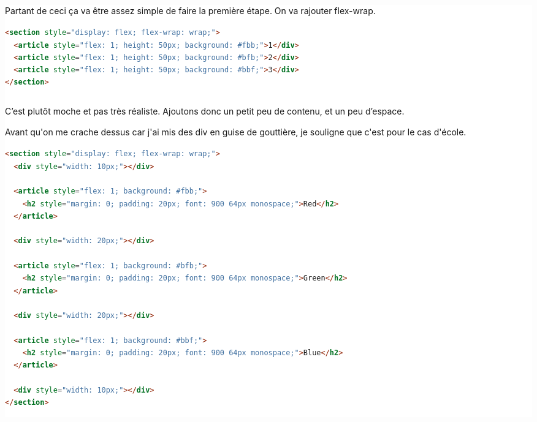 Partant de ceci ça va être assez simple de faire la première étape. On va
rajouter flex-wrap.

```html
<section style="display: flex; flex-wrap: wrap;">
  <article style="flex: 1; height: 50px; background: #fbb;">1</div>
  <article style="flex: 1; height: 50px; background: #bfb;">2</div>
  <article style="flex: 1; height: 50px; background: #bbf;">3</div>
</section>
```

<div style="overflow-x: auto">
<iframe
    allowtransparency="true" allowfullscreen="true" scrolling="no" frameborder="no"
    height="300" style="width: 100%; max-width: 300px"
    title="Responsive without MQs, step 1.1"
    src="//codepen.io/MoOx/embed/GbBvdv/?height=300&theme-id=light&default-tab=result"  >
</iframe>
</div>

C’est plutôt moche et pas très réaliste. Ajoutons donc un petit peu de contenu,
et un peu d’espace.

Avant qu'on me crache dessus car j'ai mis des div en guise de gouttière, je
souligne que c'est pour le cas d'école.

```html
<section style="display: flex; flex-wrap: wrap;">
  <div style="width: 10px;"></div>

  <article style="flex: 1; background: #fbb;">
    <h2 style="margin: 0; padding: 20px; font: 900 64px monospace;">Red</h2>
  </article>

  <div style="width: 20px;"></div>

  <article style="flex: 1; background: #bfb;">
    <h2 style="margin: 0; padding: 20px; font: 900 64px monospace;">Green</h2>
  </article>

  <div style="width: 20px;"></div>

  <article style="flex: 1; background: #bbf;">
    <h2 style="margin: 0; padding: 20px; font: 900 64px monospace;">Blue</h2>
  </article>

  <div style="width: 10px;"></div>
</section>
```

<div style="overflow-x: auto">
<iframe
    allowtransparency="true" allowfullscreen="true" scrolling="no" frameborder="no"
    height="300" style="width: 100%; min-width: 600px;"
    title="Responsive without MQs, step 2"
    src="//codepen.io/MoOx/embed/pXZrrx/?height=300&theme-id=light&default-tab=result"  >
</iframe>
</div>
